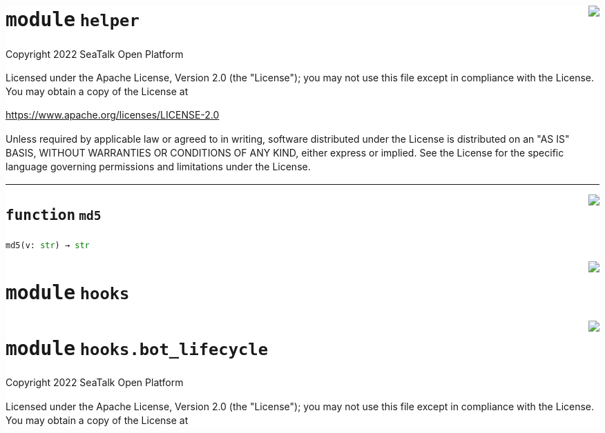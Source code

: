 






<a href="cs_bot/helper.py#L0"><img align="right" style="float:right;" src="https://img.shields.io/badge/-source-cccccc?style=flat-square"></a>

# <kbd>module</kbd> `helper`
Copyright 2022 SeaTalk Open Platform 

Licensed under the Apache License, Version 2.0 (the "License"); you may not use this file except in compliance with the License. You may obtain a copy of the License at 

https://www.apache.org/licenses/LICENSE-2.0 

Unless required by applicable law or agreed to in writing, software distributed under the License is distributed on an "AS IS" BASIS, WITHOUT WARRANTIES OR CONDITIONS OF ANY KIND, either express or implied. See the License for the specific language governing permissions and limitations under the License. 


---

<a href="cs_bot/helper.py#L19"><img align="right" style="float:right;" src="https://img.shields.io/badge/-source-cccccc?style=flat-square"></a>

## <kbd>function</kbd> `md5`

```python
md5(v: str) → str
```








<a href="cs_bot/hooks/__init__.py"><img align="right" style="float:right;" src="https://img.shields.io/badge/-source-cccccc?style=flat-square"></a>

# <kbd>module</kbd> `hooks`








<a href="cs_bot/hooks/bot_lifecycle.py#L0"><img align="right" style="float:right;" src="https://img.shields.io/badge/-source-cccccc?style=flat-square"></a>

# <kbd>module</kbd> `hooks.bot_lifecycle`
Copyright 2022 SeaTalk Open Platform 

Licensed under the Apache License, Version 2.0 (the "License"); you may not use this file except in compliance with the License. You may obtain a copy of the License at 
